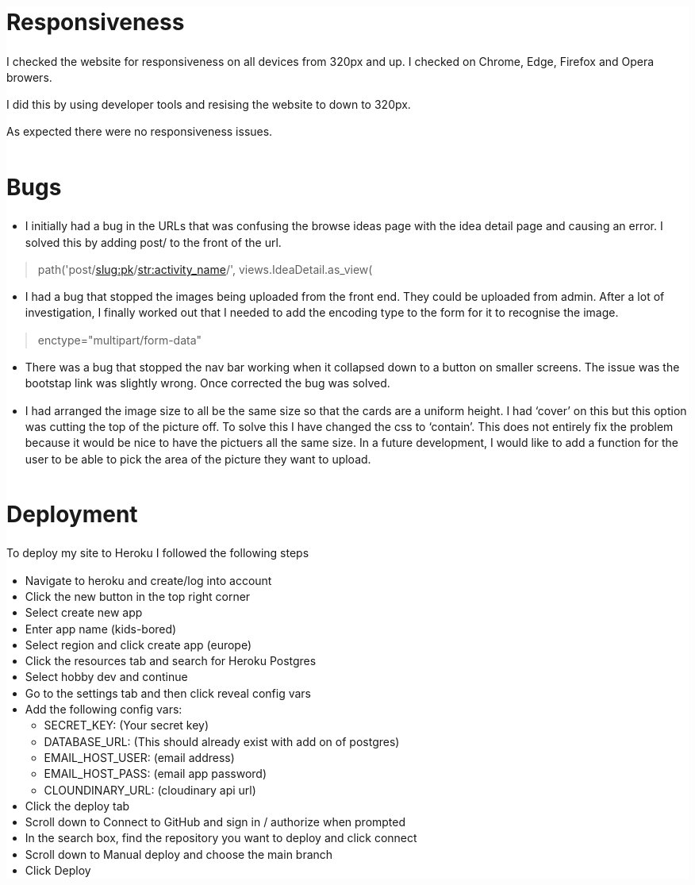 # Responsiveness

I checked the website for responsiveness on all devices from 320px and up.  I checked on Chrome, Edge, Firefox and Opera browers.

I did this by using developer tools and resising the website to down to 320px.

As expected there were no responsiveness issues.

# Bugs

- I initially had a bug in the URLs that was confusing the browse ideas page with the idea detail page and causing an error.  I solved this by adding post/ to the front of the url.
>path('post/<slug:pk>/<str:activity_name>/', views.IdeaDetail.as_view(

- I had a bug that stopped the images being uploaded from the front end.  They could be uploaded from admin.
After a lot of investigation, I finally worked out that I needed to add the encoding type to the form for it to recognise the image.
>enctype="multipart/form-data"

- There was a bug that stopped the nav bar working when it collapsed down to a button on smaller screens.  The issue was the bootstap link was slightly wrong.  Once corrected the bug was solved.

- I had arranged the image size to all be the same size so that the cards are a uniform height.  I had ‘cover’ on this but this option was cutting the top of the picture off.  To solve this I have changed the css to ‘contain’.  This does not entirely fix the problem because it would be nice to have the pictuers all the same size. In a future development, I would like to add a function for the user to be able to pick the area of the picture they want to upload.

# Deployment

To deploy my site to Heroku I followed the following steps

- Navigate to heroku and create/log into account
- Click the new button in the top right corner
- Select create new app
- Enter app name (kids-bored)
- Select region and click create app (europe)
- Click the resources tab and search for Heroku Postgres
- Select hobby dev and continue
- Go to the settings tab and then click reveal config vars
- Add the following config vars:
  - SECRET_KEY: (Your secret key)
  - DATABASE_URL: (This should already exist with add on of postgres)
  - EMAIL_HOST_USER: (email address)
  - EMAIL_HOST_PASS: (email app password)
  - CLOUNDINARY_URL: (cloudinary api url)
- Click the deploy tab
- Scroll down to Connect to GitHub and sign in / authorize when prompted
- In the search box, find the repository you want to deploy and click connect
- Scroll down to Manual deploy and choose the main branch
- Click Deploy
